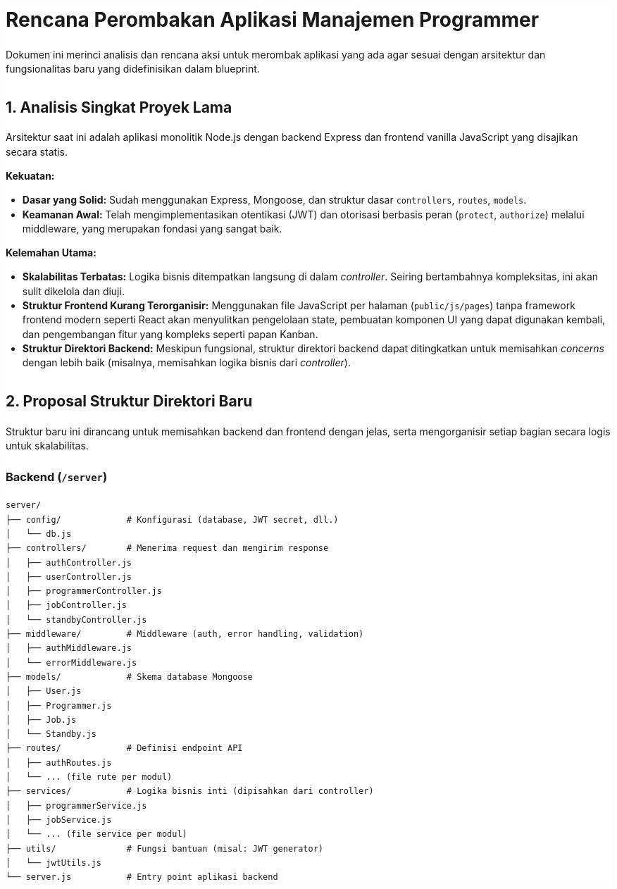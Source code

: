 # Rencana Perombakan Aplikasi Manajemen Programmer

Dokumen ini merinci analisis dan rencana aksi untuk merombak aplikasi yang ada agar sesuai dengan arsitektur dan fungsionalitas baru yang didefinisikan dalam blueprint.

## 1. Analisis Singkat Proyek Lama

Arsitektur saat ini adalah aplikasi monolitik Node.js dengan backend Express dan frontend vanilla JavaScript yang disajikan secara statis.

**Kekuatan:**

- **Dasar yang Solid:** Sudah menggunakan Express, Mongoose, dan struktur dasar `controllers`, `routes`, `models`.
- **Keamanan Awal:** Telah mengimplementasikan otentikasi (JWT) dan otorisasi berbasis peran (`protect`, `authorize`) melalui middleware, yang merupakan fondasi yang sangat baik.

**Kelemahan Utama:**

- **Skalabilitas Terbatas:** Logika bisnis ditempatkan langsung di dalam _controller_. Seiring bertambahnya kompleksitas, ini akan sulit dikelola dan diuji.
- **Struktur Frontend Kurang Terorganisir:** Menggunakan file JavaScript per halaman (`public/js/pages`) tanpa framework frontend modern seperti React akan menyulitkan pengelolaan state, pembuatan komponen UI yang dapat digunakan kembali, dan pengembangan fitur yang kompleks seperti papan Kanban.
- **Struktur Direktori Backend:** Meskipun fungsional, struktur direktori backend dapat ditingkatkan untuk memisahkan _concerns_ dengan lebih baik (misalnya, memisahkan logika bisnis dari _controller_).

## 2. Proposal Struktur Direktori Baru

Struktur baru ini dirancang untuk memisahkan backend dan frontend dengan jelas, serta mengorganisir setiap bagian secara logis untuk skalabilitas.

### Backend (`/server`)

```
server/
├── config/             # Konfigurasi (database, JWT secret, dll.)
│   └── db.js
├── controllers/        # Menerima request dan mengirim response
│   ├── authController.js
│   ├── userController.js
│   ├── programmerController.js
│   ├── jobController.js
│   └── standbyController.js
├── middleware/         # Middleware (auth, error handling, validation)
│   ├── authMiddleware.js
│   └── errorMiddleware.js
├── models/             # Skema database Mongoose
│   ├── User.js
│   ├── Programmer.js
│   ├── Job.js
│   └── Standby.js
├── routes/             # Definisi endpoint API
│   ├── authRoutes.js
│   └── ... (file rute per modul)
├── services/           # Logika bisnis inti (dipisahkan dari controller)
│   ├── programmerService.js
│   ├── jobService.js
│   └── ... (file service per modul)
├── utils/              # Fungsi bantuan (misal: JWT generator)
│   └── jwtUtils.js
└── server.js           # Entry point aplikasi backend
```
